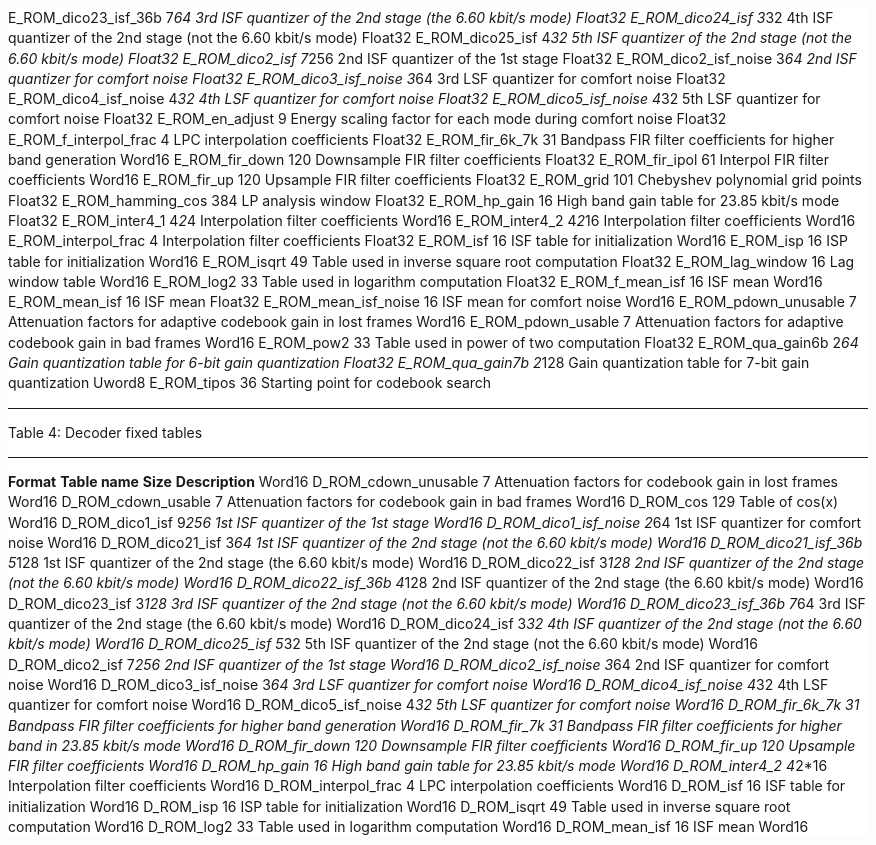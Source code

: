 E_ROM_dico23_isf_36b 7*64 3rd ISF quantizer of the 2nd stage (the 6.60 kbit/s
mode) Float32 E_ROM_dico24_isf 3*32 4th ISF quantizer of the 2nd stage (not
the 6.60 kbit/s mode) Float32 E_ROM_dico25_isf 4*32 5th ISF quantizer of the
2nd stage (not the 6.60 kbit/s mode) Float32 E_ROM_dico2_isf 7*256 2nd ISF
quantizer of the 1st stage Float32 E_ROM_dico2_isf_noise 3*64 2nd ISF
quantizer for comfort noise Float32 E_ROM_dico3_isf_noise 3*64 3rd LSF
quantizer for comfort noise Float32 E_ROM_dico4_isf_noise 4*32 4th LSF
quantizer for comfort noise Float32 E_ROM_dico5_isf_noise 4*32 5th LSF
quantizer for comfort noise Float32 E_ROM_en_adjust 9 Energy scaling factor
for each mode during comfort noise Float32 E_ROM_f_interpol_frac 4 LPC
interpolation coefficients Float32 E_ROM_fir_6k_7k 31 Bandpass FIR filter
coefficients for higher band generation Word16 E_ROM_fir_down 120 Downsample
FIR filter coefficients Float32 E_ROM_fir_ipol 61 Interpol FIR filter
coefficients Word16 E_ROM_fir_up 120 Upsample FIR filter coefficients Float32
E_ROM_grid 101 Chebyshev polynomial grid points Float32 E_ROM_hamming_cos 384
LP analysis window Float32 E_ROM_hp_gain 16 High band gain table for 23.85
kbit/s mode Float32 E_ROM_inter4_1 4*2*4 Interpolation filter coefficients
Word16 E_ROM_inter4_2 4*2*16 Interpolation filter coefficients Word16
E_ROM_interpol_frac 4 Interpolation filter coefficients Float32 E_ROM_isf 16
ISF table for initialization Word16 E_ROM_isp 16 ISP table for initialization
Word16 E_ROM_isqrt 49 Table used in inverse square root computation Float32
E_ROM_lag_window 16 Lag window table Word16 E_ROM_log2 33 Table used in
logarithm computation Float32 E_ROM_f_mean_isf 16 ISF mean Word16
E_ROM_mean_isf 16 ISF mean Float32 E_ROM_mean_isf_noise 16 ISF mean for
comfort noise Word16 E_ROM_pdown_unusable 7 Attenuation factors for adaptive
codebook gain in lost frames Word16 E_ROM_pdown_usable 7 Attenuation factors
for adaptive codebook gain in bad frames Word16 E_ROM_pow2 33 Table used in
power of two computation Float32 E_ROM_qua_gain6b 2*64 Gain quantization table
for 6-bit gain quantization Float32 E_ROM_qua_gain7b 2*128 Gain quantization
table for 7-bit gain quantization Uword8 E_ROM_tipos 36 Starting point for
codebook search
* * *
Table 4: Decoder fixed tables
* * *
**Format** **Table name** **Size** **Description** Word16 D_ROM_cdown_unusable
7 Attenuation factors for codebook gain in lost frames Word16
D_ROM_cdown_usable 7 Attenuation factors for codebook gain in bad frames
Word16 D_ROM_cos 129 Table of cos(x) Word16 D_ROM_dico1_isf 9*256 1st ISF
quantizer of the 1st stage Word16 D_ROM_dico1_isf_noise 2*64 1st ISF quantizer
for comfort noise Word16 D_ROM_dico21_isf 3*64 1st ISF quantizer of the 2nd
stage (not the 6.60 kbit/s mode) Word16 D_ROM_dico21_isf_36b 5*128 1st ISF
quantizer of the 2nd stage (the 6.60 kbit/s mode) Word16 D_ROM_dico22_isf
3*128 2nd ISF quantizer of the 2nd stage (not the 6.60 kbit/s mode) Word16
D_ROM_dico22_isf_36b 4*128 2nd ISF quantizer of the 2nd stage (the 6.60 kbit/s
mode) Word16 D_ROM_dico23_isf 3*128 3rd ISF quantizer of the 2nd stage (not
the 6.60 kbit/s mode) Word16 D_ROM_dico23_isf_36b 7*64 3rd ISF quantizer of
the 2nd stage (the 6.60 kbit/s mode) Word16 D_ROM_dico24_isf 3*32 4th ISF
quantizer of the 2nd stage (not the 6.60 kbit/s mode) Word16 D_ROM_dico25_isf
5*32 5th ISF quantizer of the 2nd stage (not the 6.60 kbit/s mode) Word16
D_ROM_dico2_isf 7*256 2nd ISF quantizer of the 1st stage Word16
D_ROM_dico2_isf_noise 3*64 2nd ISF quantizer for comfort noise Word16
D_ROM_dico3_isf_noise 3*64 3rd LSF quantizer for comfort noise Word16
D_ROM_dico4_isf_noise 4*32 4th LSF quantizer for comfort noise Word16
D_ROM_dico5_isf_noise 4*32 5th LSF quantizer for comfort noise Word16
D_ROM_fir_6k_7k 31 Bandpass FIR filter coefficients for higher band generation
Word16 D_ROM_fir_7k 31 Bandpass FIR filter coefficients for higher band in
23.85 kbit/s mode Word16 D_ROM_fir_down 120 Downsample FIR filter coefficients
Word16 D_ROM_fir_up 120 Upsample FIR filter coefficients Word16 D_ROM_hp_gain
16 High band gain table for 23.85 kbit/s mode Word16 D_ROM_inter4_2 4*2*16
Interpolation filter coefficients Word16 D_ROM_interpol_frac 4 LPC
interpolation coefficients Word16 D_ROM_isf 16 ISF table for initialization
Word16 D_ROM_isp 16 ISP table for initialization Word16 D_ROM_isqrt 49 Table
used in inverse square root computation Word16 D_ROM_log2 33 Table used in
logarithm computation Word16 D_ROM_mean_isf 16 ISF mean Word16